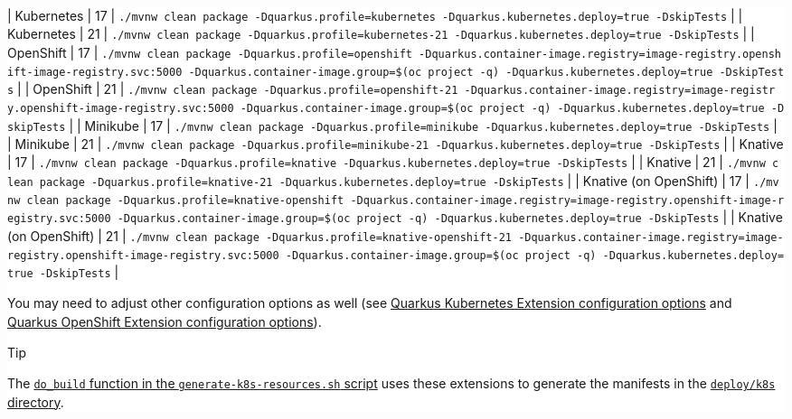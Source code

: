 | Kubernetes             |      17      | `./mvnw clean package -Dquarkus.profile=kubernetes -Dquarkus.kubernetes.deploy=true -DskipTests`                                                                                                                                                |
| Kubernetes             |      21      | `./mvnw clean package -Dquarkus.profile=kubernetes-21 -Dquarkus.kubernetes.deploy=true -DskipTests`                                                                                                                                             |
| OpenShift              |      17      | `./mvnw clean package -Dquarkus.profile=openshift -Dquarkus.container-image.registry=image-registry.openshift-image-registry.svc:5000 -Dquarkus.container-image.group=$(oc project -q) -Dquarkus.kubernetes.deploy=true -DskipTests`            |
| OpenShift              |      21      | `./mvnw clean package -Dquarkus.profile=openshift-21 -Dquarkus.container-image.registry=image-registry.openshift-image-registry.svc:5000 -Dquarkus.container-image.group=$(oc project -q) -Dquarkus.kubernetes.deploy=true -DskipTests`         |
| Minikube               |      17      | `./mvnw clean package -Dquarkus.profile=minikube -Dquarkus.kubernetes.deploy=true -DskipTests`                                                                                                                                                  |
| Minikube               |      21      | `./mvnw clean package -Dquarkus.profile=minikube-21 -Dquarkus.kubernetes.deploy=true -DskipTests`                                                                                                                                               |
| Knative                |      17      | `./mvnw clean package -Dquarkus.profile=knative -Dquarkus.kubernetes.deploy=true -DskipTests`                                                                                                                                                   |
| Knative                |      21      | `./mvnw clean package -Dquarkus.profile=knative-21 -Dquarkus.kubernetes.deploy=true -DskipTests`                                                                                                                                                |
| Knative (on OpenShift) |      17      | `./mvnw clean package -Dquarkus.profile=knative-openshift -Dquarkus.container-image.registry=image-registry.openshift-image-registry.svc:5000 -Dquarkus.container-image.group=$(oc project -q) -Dquarkus.kubernetes.deploy=true -DskipTests`    |
| Knative (on OpenShift) |      21      | `./mvnw clean package -Dquarkus.profile=knative-openshift-21 -Dquarkus.container-image.registry=image-registry.openshift-image-registry.svc:5000 -Dquarkus.container-image.group=$(oc project -q) -Dquarkus.kubernetes.deploy=true -DskipTests` |

You may need to adjust other configuration options as well (see [Quarkus Kubernetes Extension configuration options](https://quarkus.io/guides/deploying-to-kubernetes#configuration-options) and [Quarkus OpenShift Extension configuration options](https://quarkus.io/guides/deploying-to-openshift#configuration-reference)).

> [!TIP]
> The [`do_build` function in the `generate-k8s-resources.sh` script](../scripts/generate-k8s-resources.sh) uses these extensions to generate the manifests in the [`deploy/k8s` directory](deploy/k8s).
